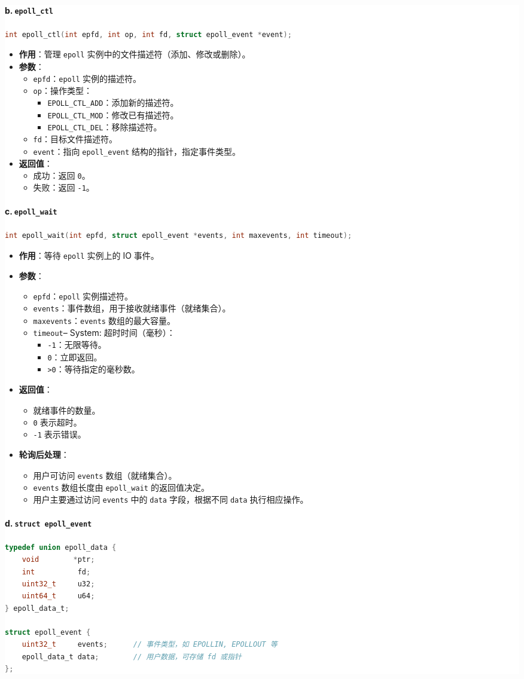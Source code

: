 #### b. `epoll_ctl`
```c
int epoll_ctl(int epfd, int op, int fd, struct epoll_event *event);
```
- **作用**：管理 `epoll` 实例中的文件描述符（添加、修改或删除）。
- **参数**：
  - `epfd`：`epoll` 实例的描述符。
  - `op`：操作类型：
    - `EPOLL_CTL_ADD`：添加新的描述符。
    - `EPOLL_CTL_MOD`：修改已有描述符。
    - `EPOLL_CTL_DEL`：移除描述符。
  - `fd`：目标文件描述符。
  - `event`：指向 `epoll_event` 结构的指针，指定事件类型。
- **返回值**：
  - 成功：返回 `0`。
  - 失败：返回 `-1`。

#### c. `epoll_wait`
```c
int epoll_wait(int epfd, struct epoll_event *events, int maxevents, int timeout);
```
- **作用**：等待 `epoll` 实例上的 IO 事件。
- **参数**：
  - `epfd`：`epoll` 实例描述符。
  - `events`：事件数组，用于接收就绪事件（就绪集合）。
  - `maxevents`：`events` 数组的最大容量。
  - `timeout`–
System: 超时时间（毫秒）：
    - `-1`：无限等待。
    - `0`：立即返回。
    - `>0`：等待指定的毫秒数。
- **返回值**：
  - 就绪事件的数量。
  - `0` 表示超时。
  - `-1` 表示错误。

- **轮询后处理**：
  - 用户可访问 `events` 数组（就绪集合）。
  - `events` 数组长度由 `epoll_wait` 的返回值决定。
  - 用户主要通过访问 `events` 中的 `data` 字段，根据不同 `data` 执行相应操作。

#### d. `struct epoll_event`
```c
typedef union epoll_data {
    void        *ptr;
    int          fd;
    uint32_t     u32;
    uint64_t     u64;
} epoll_data_t;

struct epoll_event {
    uint32_t     events;      // 事件类型，如 EPOLLIN, EPOLLOUT 等
    epoll_data_t data;        // 用户数据，可存储 fd 或指针
};
```
